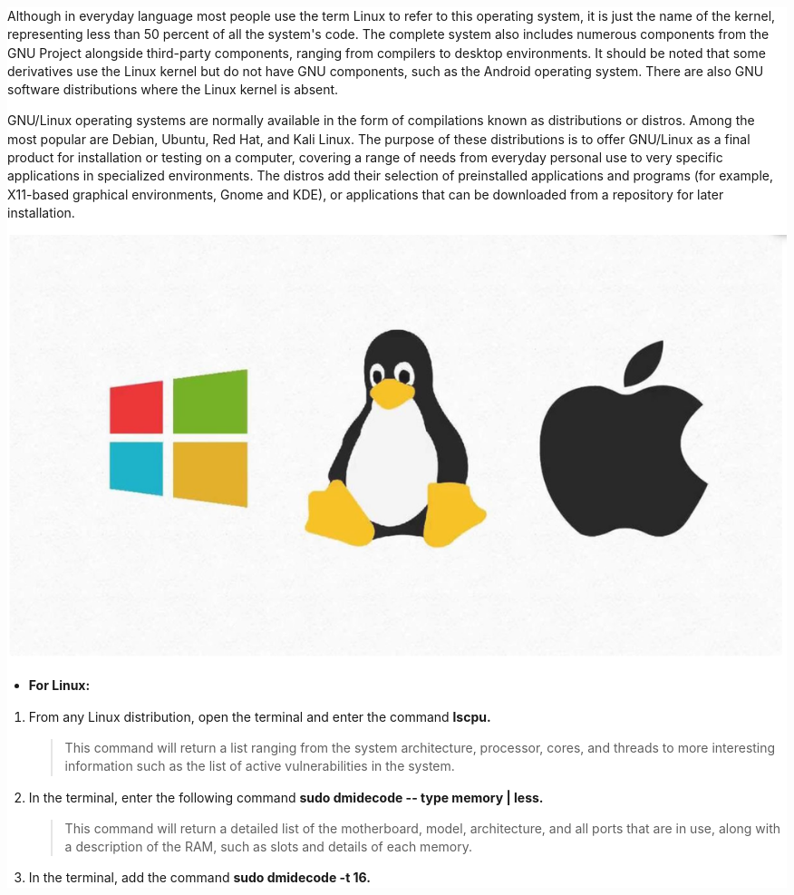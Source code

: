 Although in everyday language most people use the term Linux to refer to this operating system, it is just the name of the kernel, representing less than 50 percent of all the system's code. The complete system also includes numerous components from the GNU Project alongside third-party components, ranging from compilers to desktop environments. It should be noted that some derivatives use the Linux kernel but do not have GNU components, such as the Android operating system. There are also GNU software distributions where the Linux kernel is absent.

GNU/Linux operating systems are normally available in the form of compilations known as distributions or distros. Among the most popular are Debian, Ubuntu, Red Hat, and Kali Linux. The purpose of these distributions is to offer GNU/Linux as a final product for installation or testing on a computer, covering a range of needs from everyday personal use to very specific applications in specialized environments. The distros add their selection of preinstalled applications and programs (for example, X11-based graphical environments, Gnome and KDE), or applications that can be downloaded from a repository for later installation.

![Operating Systems](../assets/sistemas-operativos.png)

- **For Linux:**

1. From any Linux distribution, open the terminal and enter the command **lscpu.**
   
    > This command will return a list ranging from the system architecture, processor, cores, and threads to more interesting information such as the list of active vulnerabilities in the system.
   
2. In the terminal, enter the following command **sudo dmidecode -- type memory | less.**
   
    > This command will return a detailed list of the motherboard, model, architecture, and all ports that are in use, along with a description of the RAM, such as slots and details of each memory.
   
3. In the terminal, add the command **sudo dmidecode -t 16.**
   